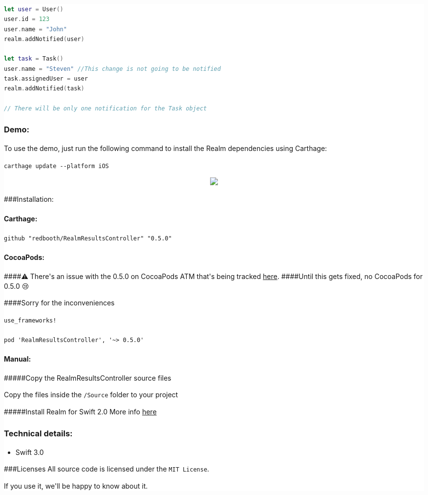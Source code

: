 ```swift
let user = User()
user.id = 123
user.name = "John"
realm.addNotified(user)

let task = Task()
user.name = "Steven" //This change is not going to be notified
task.assignedUser = user
realm.addNotified(task)

// There will be only one notification for the Task object

```


### Demo:

To use the demo, just run the following command to install the Realm dependencies using Carthage:

`carthage update --platform iOS`

<p align="center">
<img src="Images/RRCDemo.gif" height="300px"/>
</p>

###Installation:

#### Carthage:

```
github "redbooth/RealmResultsController" "0.5.0"
```

#### CocoaPods:

####:warning: There's an issue with the 0.5.0 on CocoaPods ATM that's being tracked [here](https://github.com/realm/realm-cocoa/issues/4135). 
####Until this gets fixed, no CocoaPods for 0.5.0 :cry:

####Sorry for the inconveniences


```
use_frameworks!

pod 'RealmResultsController', '~> 0.5.0'
```

#### Manual:

#####Copy the RealmResultsController source files

Copy the files inside the `/Source` folder to your project

#####Install Realm for Swift 2.0 
More info [here](https://realm.io/docs/swift/latest/#installation-swift-20)

### Technical details:
- Swift 3.0

###Licenses
All source code is licensed under the `MIT License`.

If you use it, we'll be happy to know about it.
